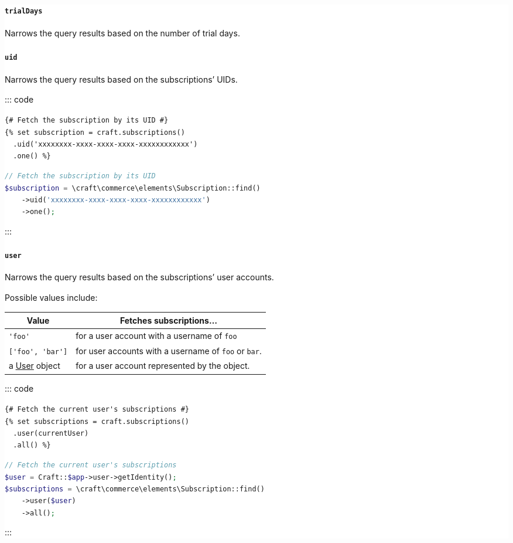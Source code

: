 
#### `trialDays`

Narrows the query results based on the number of trial days.






#### `uid`

Narrows the query results based on the subscriptions’ UIDs.





::: code
```twig
{# Fetch the subscription by its UID #}
{% set subscription = craft.subscriptions()
  .uid('xxxxxxxx-xxxx-xxxx-xxxx-xxxxxxxxxxxx')
  .one() %}
```

```php
// Fetch the subscription by its UID
$subscription = \craft\commerce\elements\Subscription::find()
    ->uid('xxxxxxxx-xxxx-xxxx-xxxx-xxxxxxxxxxxx')
    ->one();
```
:::


#### `user`

Narrows the query results based on the subscriptions’ user accounts.

Possible values include:

| Value | Fetches subscriptions…
| - | -
| `'foo'` | for a user account with a username of `foo`
| `['foo', 'bar']` | for user accounts with a username of `foo` or `bar`.
| a [User](https://docs.craftcms.com/api/v5/craft-elements-user.html) object | for a user account represented by the object.



::: code
```twig
{# Fetch the current user's subscriptions #}
{% set subscriptions = craft.subscriptions()
  .user(currentUser)
  .all() %}
```

```php
// Fetch the current user's subscriptions
$user = Craft::$app->user->getIdentity();
$subscriptions = \craft\commerce\elements\Subscription::find()
    ->user($user)
    ->all();
```
:::
